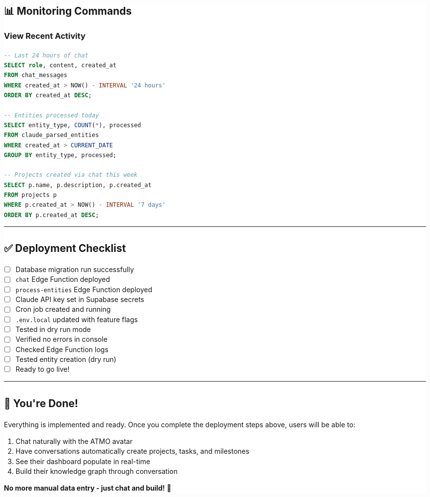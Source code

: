
## 📊 Monitoring Commands

### View Recent Activity
```sql
-- Last 24 hours of chat
SELECT role, content, created_at
FROM chat_messages
WHERE created_at > NOW() - INTERVAL '24 hours'
ORDER BY created_at DESC;

-- Entities processed today
SELECT entity_type, COUNT(*), processed
FROM claude_parsed_entities
WHERE created_at > CURRENT_DATE
GROUP BY entity_type, processed;

-- Projects created via chat this week
SELECT p.name, p.description, p.created_at
FROM projects p
WHERE p.created_at > NOW() - INTERVAL '7 days'
ORDER BY p.created_at DESC;
```

---

## ✅ Deployment Checklist

- [ ] Database migration run successfully
- [ ] `chat` Edge Function deployed
- [ ] `process-entities` Edge Function deployed
- [ ] Claude API key set in Supabase secrets
- [ ] Cron job created and running
- [ ] `.env.local` updated with feature flags
- [ ] Tested in dry run mode
- [ ] Verified no errors in console
- [ ] Checked Edge Function logs
- [ ] Tested entity creation (dry run)
- [ ] Ready to go live!

---

## 🎉 You're Done!

Everything is implemented and ready. Once you complete the deployment steps above, users will be able to:

1. Chat naturally with the ATMO avatar
2. Have conversations automatically create projects, tasks, and milestones
3. See their dashboard populate in real-time
4. Build their knowledge graph through conversation

**No more manual data entry - just chat and build!** 🚀
